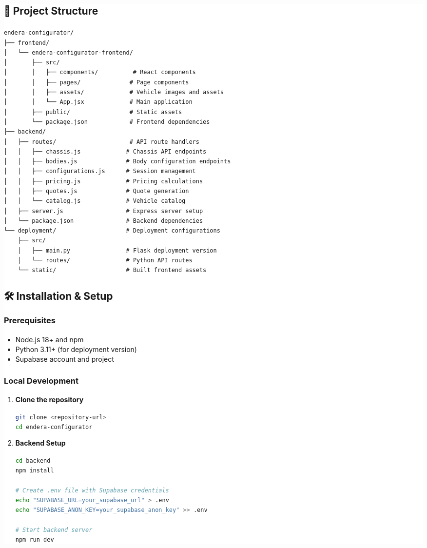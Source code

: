 ## 📁 Project Structure

```
endera-configurator/
├── frontend/
│   └── endera-configurator-frontend/
│       ├── src/
│       │   ├── components/          # React components
│       │   ├── pages/              # Page components
│       │   ├── assets/             # Vehicle images and assets
│       │   └── App.jsx             # Main application
│       ├── public/                 # Static assets
│       └── package.json            # Frontend dependencies
├── backend/
│   ├── routes/                     # API route handlers
│   │   ├── chassis.js             # Chassis API endpoints
│   │   ├── bodies.js              # Body configuration endpoints
│   │   ├── configurations.js      # Session management
│   │   ├── pricing.js             # Pricing calculations
│   │   ├── quotes.js              # Quote generation
│   │   └── catalog.js             # Vehicle catalog
│   ├── server.js                  # Express server setup
│   └── package.json               # Backend dependencies
└── deployment/                    # Deployment configurations
    ├── src/
    │   ├── main.py                # Flask deployment version
    │   └── routes/                # Python API routes
    └── static/                    # Built frontend assets
```

## 🛠️ Installation & Setup

### Prerequisites
- Node.js 18+ and npm
- Python 3.11+ (for deployment version)
- Supabase account and project

### Local Development

1. **Clone the repository**
   ```bash
   git clone <repository-url>
   cd endera-configurator
   ```

2. **Backend Setup**
   ```bash
   cd backend
   npm install
   
   # Create .env file with Supabase credentials
   echo "SUPABASE_URL=your_supabase_url" > .env
   echo "SUPABASE_ANON_KEY=your_supabase_anon_key" >> .env
   
   # Start backend server
   npm run dev
   ```
